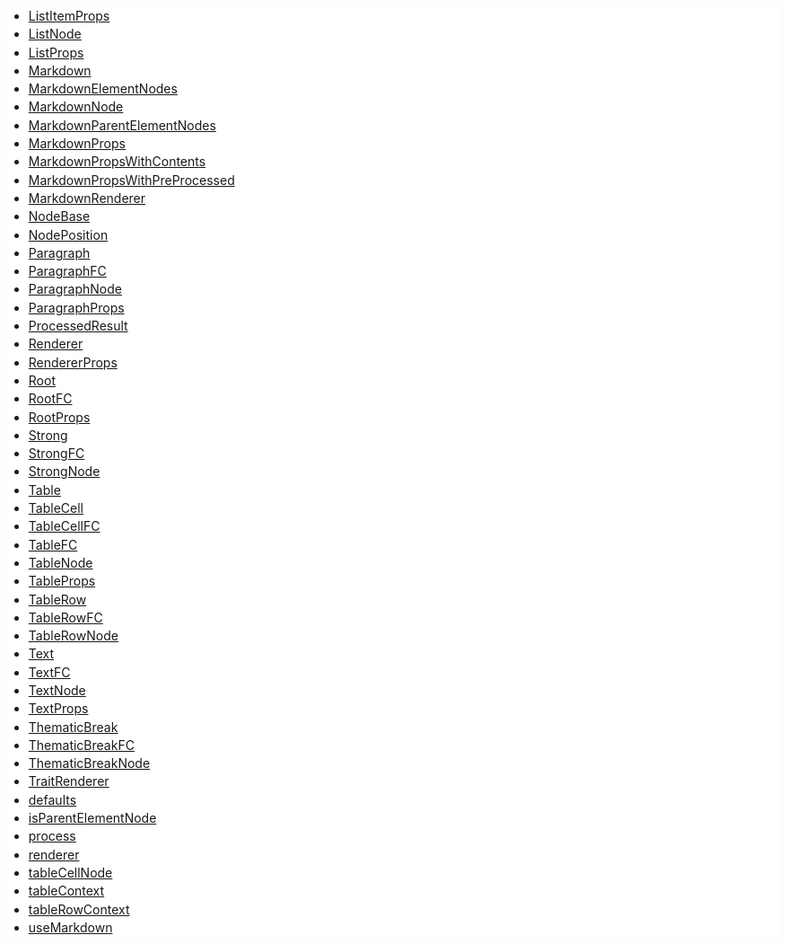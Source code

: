 * [ListItemProps](_src_index_.md#listitemprops)
* [ListNode](_src_index_.md#listnode)
* [ListProps](_src_index_.md#listprops)
* [Markdown](_src_index_.md#markdown)
* [MarkdownElementNodes](_src_index_.md#markdownelementnodes)
* [MarkdownNode](_src_index_.md#markdownnode)
* [MarkdownParentElementNodes](_src_index_.md#markdownparentelementnodes)
* [MarkdownProps](_src_index_.md#markdownprops)
* [MarkdownPropsWithContents](_src_index_.md#markdownpropswithcontents)
* [MarkdownPropsWithPreProcessed](_src_index_.md#markdownpropswithpreprocessed)
* [MarkdownRenderer](_src_index_.md#markdownrenderer)
* [NodeBase](_src_index_.md#nodebase)
* [NodePosition](_src_index_.md#nodeposition)
* [Paragraph](_src_index_.md#paragraph)
* [ParagraphFC](_src_index_.md#paragraphfc)
* [ParagraphNode](_src_index_.md#paragraphnode)
* [ParagraphProps](_src_index_.md#paragraphprops)
* [ProcessedResult](_src_index_.md#processedresult)
* [Renderer](_src_index_.md#renderer)
* [RendererProps](_src_index_.md#rendererprops)
* [Root](_src_index_.md#root)
* [RootFC](_src_index_.md#rootfc)
* [RootProps](_src_index_.md#rootprops)
* [Strong](_src_index_.md#strong)
* [StrongFC](_src_index_.md#strongfc)
* [StrongNode](_src_index_.md#strongnode)
* [Table](_src_index_.md#table)
* [TableCell](_src_index_.md#tablecell)
* [TableCellFC](_src_index_.md#tablecellfc)
* [TableFC](_src_index_.md#tablefc)
* [TableNode](_src_index_.md#tablenode)
* [TableProps](_src_index_.md#tableprops)
* [TableRow](_src_index_.md#tablerow)
* [TableRowFC](_src_index_.md#tablerowfc)
* [TableRowNode](_src_index_.md#tablerownode)
* [Text](_src_index_.md#text)
* [TextFC](_src_index_.md#textfc)
* [TextNode](_src_index_.md#textnode)
* [TextProps](_src_index_.md#textprops)
* [ThematicBreak](_src_index_.md#thematicbreak)
* [ThematicBreakFC](_src_index_.md#thematicbreakfc)
* [ThematicBreakNode](_src_index_.md#thematicbreaknode)
* [TraitRenderer](_src_index_.md#traitrenderer)
* [defaults](_src_index_.md#defaults)
* [isParentElementNode](_src_index_.md#isparentelementnode)
* [process](_src_index_.md#process)
* [renderer](_src_index_.md#renderer)
* [tableCellNode](_src_index_.md#tablecellnode)
* [tableContext](_src_index_.md#tablecontext)
* [tableRowContext](_src_index_.md#tablerowcontext)
* [useMarkdown](_src_index_.md#usemarkdown)
